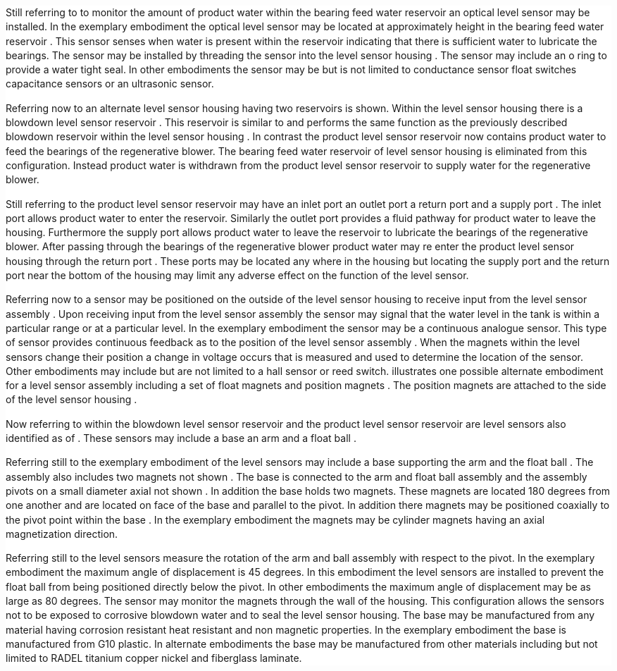 Still referring to to monitor the amount of product water within the bearing feed water reservoir an optical level sensor may be installed. In the exemplary embodiment the optical level sensor may be located at approximately height in the bearing feed water reservoir . This sensor senses when water is present within the reservoir indicating that there is sufficient water to lubricate the bearings. The sensor may be installed by threading the sensor into the level sensor housing . The sensor may include an o ring to provide a water tight seal. In other embodiments the sensor may be but is not limited to conductance sensor float switches capacitance sensors or an ultrasonic sensor.

Referring now to an alternate level sensor housing having two reservoirs is shown. Within the level sensor housing there is a blowdown level sensor reservoir . This reservoir is similar to and performs the same function as the previously described blowdown reservoir within the level sensor housing . In contrast the product level sensor reservoir now contains product water to feed the bearings of the regenerative blower. The bearing feed water reservoir of level sensor housing is eliminated from this configuration. Instead product water is withdrawn from the product level sensor reservoir to supply water for the regenerative blower.

Still referring to the product level sensor reservoir may have an inlet port an outlet port a return port and a supply port . The inlet port allows product water to enter the reservoir. Similarly the outlet port provides a fluid pathway for product water to leave the housing. Furthermore the supply port allows product water to leave the reservoir to lubricate the bearings of the regenerative blower. After passing through the bearings of the regenerative blower product water may re enter the product level sensor housing through the return port . These ports may be located any where in the housing but locating the supply port and the return port near the bottom of the housing may limit any adverse effect on the function of the level sensor.

Referring now to a sensor may be positioned on the outside of the level sensor housing to receive input from the level sensor assembly . Upon receiving input from the level sensor assembly the sensor may signal that the water level in the tank is within a particular range or at a particular level. In the exemplary embodiment the sensor may be a continuous analogue sensor. This type of sensor provides continuous feedback as to the position of the level sensor assembly . When the magnets within the level sensors change their position a change in voltage occurs that is measured and used to determine the location of the sensor. Other embodiments may include but are not limited to a hall sensor or reed switch. illustrates one possible alternate embodiment for a level sensor assembly including a set of float magnets and position magnets . The position magnets are attached to the side of the level sensor housing .

Now referring to within the blowdown level sensor reservoir and the product level sensor reservoir are level sensors also identified as of . These sensors may include a base an arm and a float ball .

Referring still to the exemplary embodiment of the level sensors may include a base supporting the arm and the float ball . The assembly also includes two magnets not shown . The base is connected to the arm and float ball assembly and the assembly pivots on a small diameter axial not shown . In addition the base holds two magnets. These magnets are located 180 degrees from one another and are located on face of the base and parallel to the pivot. In addition there magnets may be positioned coaxially to the pivot point within the base . In the exemplary embodiment the magnets may be cylinder magnets having an axial magnetization direction.

Referring still to the level sensors measure the rotation of the arm and ball assembly with respect to the pivot. In the exemplary embodiment the maximum angle of displacement is 45 degrees. In this embodiment the level sensors are installed to prevent the float ball from being positioned directly below the pivot. In other embodiments the maximum angle of displacement may be as large as 80 degrees. The sensor may monitor the magnets through the wall of the housing. This configuration allows the sensors not to be exposed to corrosive blowdown water and to seal the level sensor housing. The base may be manufactured from any material having corrosion resistant heat resistant and non magnetic properties. In the exemplary embodiment the base is manufactured from G10 plastic. In alternate embodiments the base may be manufactured from other materials including but not limited to RADEL titanium copper nickel and fiberglass laminate.
